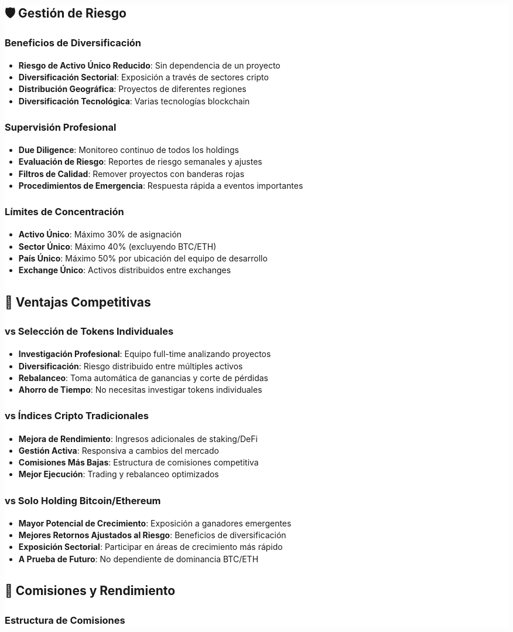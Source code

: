 ## 🛡️ Gestión de Riesgo

### Beneficios de Diversificación

- **Riesgo de Activo Único Reducido**: Sin dependencia de un proyecto
- **Diversificación Sectorial**: Exposición a través de sectores cripto
- **Distribución Geográfica**: Proyectos de diferentes regiones
- **Diversificación Tecnológica**: Varias tecnologías blockchain

### Supervisión Profesional

- **Due Diligence**: Monitoreo continuo de todos los holdings
- **Evaluación de Riesgo**: Reportes de riesgo semanales y ajustes
- **Filtros de Calidad**: Remover proyectos con banderas rojas
- **Procedimientos de Emergencia**: Respuesta rápida a eventos importantes

### Límites de Concentración

- **Activo Único**: Máximo 30% de asignación
- **Sector Único**: Máximo 40% (excluyendo BTC/ETH)
- **País Único**: Máximo 50% por ubicación del equipo de desarrollo
- **Exchange Único**: Activos distribuidos entre exchanges

## 💎 Ventajas Competitivas

### vs Selección de Tokens Individuales

- **Investigación Profesional**: Equipo full-time analizando proyectos
- **Diversificación**: Riesgo distribuido entre múltiples activos
- **Rebalanceo**: Toma automática de ganancias y corte de pérdidas
- **Ahorro de Tiempo**: No necesitas investigar tokens individuales

### vs Índices Cripto Tradicionales

- **Mejora de Rendimiento**: Ingresos adicionales de staking/DeFi
- **Gestión Activa**: Responsiva a cambios del mercado
- **Comisiones Más Bajas**: Estructura de comisiones competitiva
- **Mejor Ejecución**: Trading y rebalanceo optimizados

### vs Solo Holding Bitcoin/Ethereum

- **Mayor Potencial de Crecimiento**: Exposición a ganadores emergentes
- **Mejores Retornos Ajustados al Riesgo**: Beneficios de diversificación
- **Exposición Sectorial**: Participar en áreas de crecimiento más rápido
- **A Prueba de Futuro**: No dependiente de dominancia BTC/ETH

## 💸 Comisiones y Rendimiento

### Estructura de Comisiones
